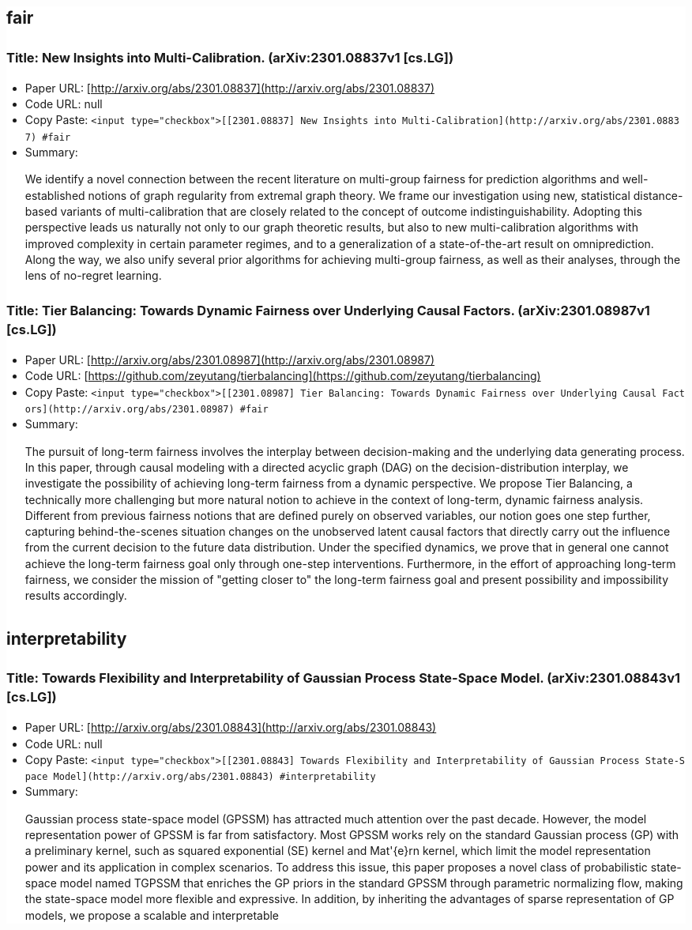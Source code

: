 ## fair
### Title: New Insights into Multi-Calibration. (arXiv:2301.08837v1 [cs.LG])
* Paper URL: [http://arxiv.org/abs/2301.08837](http://arxiv.org/abs/2301.08837)
* Code URL: null
* Copy Paste: `<input type="checkbox">[[2301.08837] New Insights into Multi-Calibration](http://arxiv.org/abs/2301.08837) #fair`
* Summary: <p>We identify a novel connection between the recent literature on multi-group
fairness for prediction algorithms and well-established notions of graph
regularity from extremal graph theory. We frame our investigation using new,
statistical distance-based variants of multi-calibration that are closely
related to the concept of outcome indistinguishability. Adopting this
perspective leads us naturally not only to our graph theoretic results, but
also to new multi-calibration algorithms with improved complexity in certain
parameter regimes, and to a generalization of a state-of-the-art result on
omniprediction. Along the way, we also unify several prior algorithms for
achieving multi-group fairness, as well as their analyses, through the lens of
no-regret learning.
</p>

### Title: Tier Balancing: Towards Dynamic Fairness over Underlying Causal Factors. (arXiv:2301.08987v1 [cs.LG])
* Paper URL: [http://arxiv.org/abs/2301.08987](http://arxiv.org/abs/2301.08987)
* Code URL: [https://github.com/zeyutang/tierbalancing](https://github.com/zeyutang/tierbalancing)
* Copy Paste: `<input type="checkbox">[[2301.08987] Tier Balancing: Towards Dynamic Fairness over Underlying Causal Factors](http://arxiv.org/abs/2301.08987) #fair`
* Summary: <p>The pursuit of long-term fairness involves the interplay between
decision-making and the underlying data generating process. In this paper,
through causal modeling with a directed acyclic graph (DAG) on the
decision-distribution interplay, we investigate the possibility of achieving
long-term fairness from a dynamic perspective. We propose Tier Balancing, a
technically more challenging but more natural notion to achieve in the context
of long-term, dynamic fairness analysis. Different from previous fairness
notions that are defined purely on observed variables, our notion goes one step
further, capturing behind-the-scenes situation changes on the unobserved latent
causal factors that directly carry out the influence from the current decision
to the future data distribution. Under the specified dynamics, we prove that in
general one cannot achieve the long-term fairness goal only through one-step
interventions. Furthermore, in the effort of approaching long-term fairness, we
consider the mission of "getting closer to" the long-term fairness goal and
present possibility and impossibility results accordingly.
</p>

## interpretability
### Title: Towards Flexibility and Interpretability of Gaussian Process State-Space Model. (arXiv:2301.08843v1 [cs.LG])
* Paper URL: [http://arxiv.org/abs/2301.08843](http://arxiv.org/abs/2301.08843)
* Code URL: null
* Copy Paste: `<input type="checkbox">[[2301.08843] Towards Flexibility and Interpretability of Gaussian Process State-Space Model](http://arxiv.org/abs/2301.08843) #interpretability`
* Summary: <p>Gaussian process state-space model (GPSSM) has attracted much attention over
the past decade. However, the model representation power of GPSSM is far from
satisfactory. Most GPSSM works rely on the standard Gaussian process (GP) with
a preliminary kernel, such as squared exponential (SE) kernel and Mat\'{e}rn
kernel, which limit the model representation power and its application in
complex scenarios. To address this issue, this paper proposes a novel class of
probabilistic state-space model named TGPSSM that enriches the GP priors in the
standard GPSSM through parametric normalizing flow, making the state-space
model more flexible and expressive. In addition, by inheriting the advantages
of sparse representation of GP models, we propose a scalable and interpretable